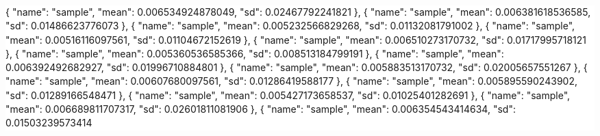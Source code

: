 {
 "name": "sample",
"mean": 0.006534924878049,
"sd": 0.02467792241821 
},
{
 "name": "sample",
"mean": 0.006381618536585,
"sd": 0.01486623776073 
},
{
 "name": "sample",
"mean": 0.005232566829268,
"sd": 0.01132081791002 
},
{
 "name": "sample",
"mean": 0.00516116097561,
"sd": 0.01104672152619 
},
{
 "name": "sample",
"mean": 0.006510273170732,
"sd": 0.01717995718121 
},
{
 "name": "sample",
"mean": 0.005360536585366,
"sd": 0.008513184799191 
},
{
 "name": "sample",
"mean": 0.006392492682927,
"sd": 0.01996710884801 
},
{
 "name": "sample",
"mean": 0.005883513170732,
"sd": 0.02005657551267 
},
{
 "name": "sample",
"mean": 0.00607680097561,
"sd": 0.01286419588177 
},
{
 "name": "sample",
"mean": 0.005895590243902,
"sd": 0.01289166548471 
},
{
 "name": "sample",
"mean": 0.005427173658537,
"sd": 0.01025401282691 
},
{
 "name": "sample",
"mean": 0.006689811707317,
"sd": 0.02601811081906 
},
{
 "name": "sample",
"mean": 0.006354543414634,
"sd": 0.01503239573414 